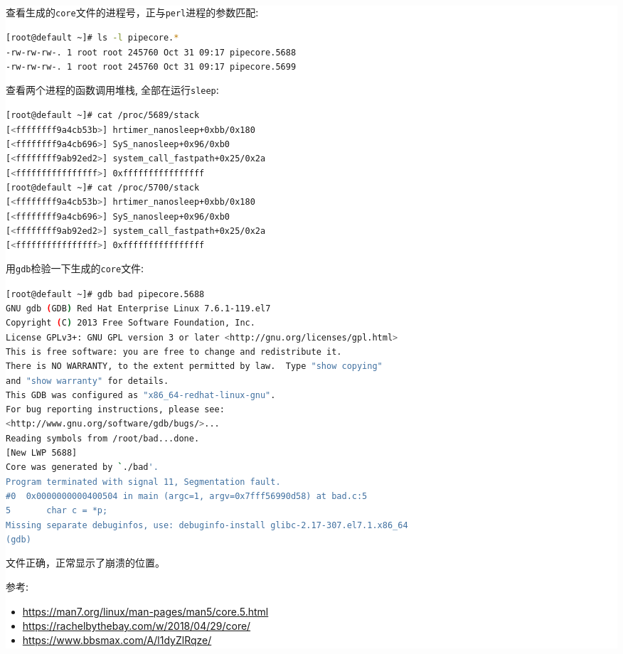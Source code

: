 查看生成的`core`文件的进程号，正与`perl`进程的参数匹配:
```bash
[root@default ~]# ls -l pipecore.*
-rw-rw-rw-. 1 root root 245760 Oct 31 09:17 pipecore.5688
-rw-rw-rw-. 1 root root 245760 Oct 31 09:17 pipecore.5699
```

查看两个进程的函数调用堆栈, 全部在运行`sleep`:
```bash
[root@default ~]# cat /proc/5689/stack
[<ffffffff9a4cb53b>] hrtimer_nanosleep+0xbb/0x180
[<ffffffff9a4cb696>] SyS_nanosleep+0x96/0xb0
[<ffffffff9ab92ed2>] system_call_fastpath+0x25/0x2a
[<ffffffffffffffff>] 0xffffffffffffffff
[root@default ~]# cat /proc/5700/stack
[<ffffffff9a4cb53b>] hrtimer_nanosleep+0xbb/0x180
[<ffffffff9a4cb696>] SyS_nanosleep+0x96/0xb0
[<ffffffff9ab92ed2>] system_call_fastpath+0x25/0x2a
[<ffffffffffffffff>] 0xffffffffffffffff
```
用`gdb`检验一下生成的`core`文件:
```bash
[root@default ~]# gdb bad pipecore.5688
GNU gdb (GDB) Red Hat Enterprise Linux 7.6.1-119.el7
Copyright (C) 2013 Free Software Foundation, Inc.
License GPLv3+: GNU GPL version 3 or later <http://gnu.org/licenses/gpl.html>
This is free software: you are free to change and redistribute it.
There is NO WARRANTY, to the extent permitted by law.  Type "show copying"
and "show warranty" for details.
This GDB was configured as "x86_64-redhat-linux-gnu".
For bug reporting instructions, please see:
<http://www.gnu.org/software/gdb/bugs/>...
Reading symbols from /root/bad...done.
[New LWP 5688]
Core was generated by `./bad'.
Program terminated with signal 11, Segmentation fault.
#0  0x0000000000400504 in main (argc=1, argv=0x7fff56990d58) at bad.c:5
5	    char c = *p;
Missing separate debuginfos, use: debuginfo-install glibc-2.17-307.el7.1.x86_64
(gdb)
```
文件正确，正常显示了崩溃的位置。

参考:
* https://man7.org/linux/man-pages/man5/core.5.html
* https://rachelbythebay.com/w/2018/04/29/core/
* https://www.bbsmax.com/A/l1dyZlRqze/
